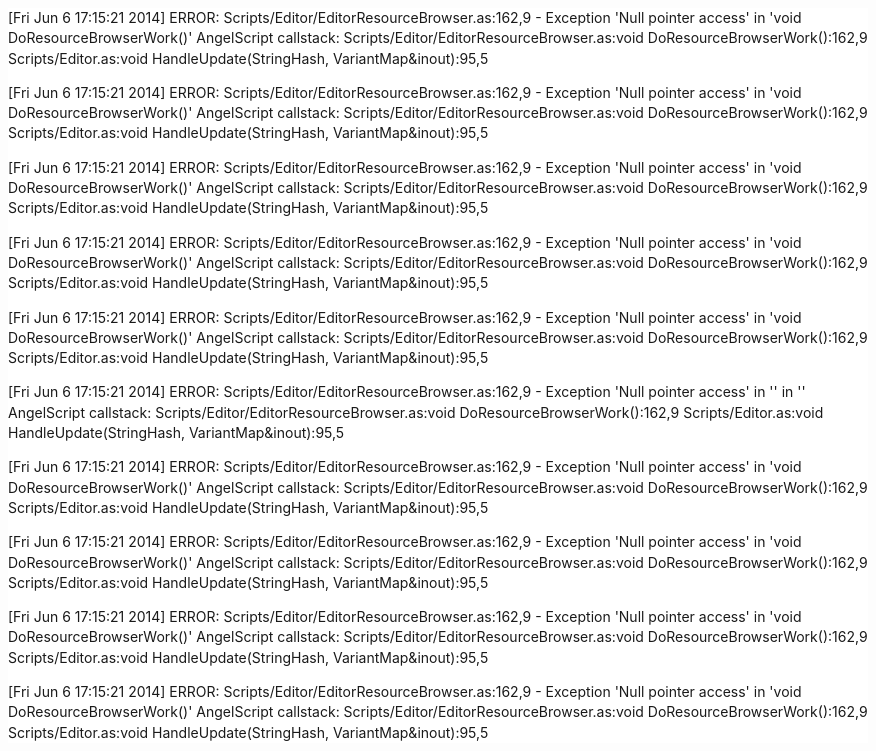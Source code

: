 [Fri Jun  6 17:15:21 2014] ERROR: Scripts/Editor/EditorResourceBrowser.as:162,9 - Exception 'Null pointer access' in 'void DoResourceBrowserWork()'
AngelScript callstack:
	Scripts/Editor/EditorResourceBrowser.as:void DoResourceBrowserWork():162,9
	Scripts/Editor.as:void HandleUpdate(StringHash, VariantMap&inout):95,5

[Fri Jun  6 17:15:21 2014] ERROR: Scripts/Editor/EditorResourceBrowser.as:162,9 - Exception 'Null pointer access' in 'void DoResourceBrowserWork()'
AngelScript callstack:
	Scripts/Editor/EditorResourceBrowser.as:void DoResourceBrowserWork():162,9
	Scripts/Editor.as:void HandleUpdate(StringHash, VariantMap&inout):95,5

[Fri Jun  6 17:15:21 2014] ERROR: Scripts/Editor/EditorResourceBrowser.as:162,9 - Exception 'Null pointer access' in 'void DoResourceBrowserWork()'
AngelScript callstack:
	Scripts/Editor/EditorResourceBrowser.as:void DoResourceBrowserWork():162,9
	Scripts/Editor.as:void HandleUpdate(StringHash, VariantMap&inout):95,5

[Fri Jun  6 17:15:21 2014] ERROR: Scripts/Editor/EditorResourceBrowser.as:162,9 - Exception 'Null pointer access' in 'void DoResourceBrowserWork()'
AngelScript callstack:
	Scripts/Editor/EditorResourceBrowser.as:void DoResourceBrowserWork():162,9
	Scripts/Editor.as:void HandleUpdate(StringHash, VariantMap&inout):95,5

[Fri Jun  6 17:15:21 2014] ERROR: Scripts/Editor/EditorResourceBrowser.as:162,9 - Exception 'Null pointer access' in 'void DoResourceBrowserWork()'
AngelScript callstack:
	Scripts/Editor/EditorResourceBrowser.as:void DoResourceBrowserWork():162,9
	Scripts/Editor.as:void HandleUpdate(StringHash, VariantMap&inout):95,5

[Fri Jun  6 17:15:21 2014] ERROR: Scripts/Editor/EditorResourceBrowser.as:162,9 - Exception 'Null pointer access' in '' in ''
AngelScript callstack:
	Scripts/Editor/EditorResourceBrowser.as:void DoResourceBrowserWork():162,9
	Scripts/Editor.as:void HandleUpdate(StringHash, VariantMap&inout):95,5

[Fri Jun  6 17:15:21 2014] ERROR: Scripts/Editor/EditorResourceBrowser.as:162,9 - Exception 'Null pointer access' in 'void DoResourceBrowserWork()'
AngelScript callstack:
	Scripts/Editor/EditorResourceBrowser.as:void DoResourceBrowserWork():162,9
	Scripts/Editor.as:void HandleUpdate(StringHash, VariantMap&inout):95,5

[Fri Jun  6 17:15:21 2014] ERROR: Scripts/Editor/EditorResourceBrowser.as:162,9 - Exception 'Null pointer access' in 'void DoResourceBrowserWork()'
AngelScript callstack:
	Scripts/Editor/EditorResourceBrowser.as:void DoResourceBrowserWork():162,9
	Scripts/Editor.as:void HandleUpdate(StringHash, VariantMap&inout):95,5

[Fri Jun  6 17:15:21 2014] ERROR: Scripts/Editor/EditorResourceBrowser.as:162,9 - Exception 'Null pointer access' in 'void DoResourceBrowserWork()'
AngelScript callstack:
	Scripts/Editor/EditorResourceBrowser.as:void DoResourceBrowserWork():162,9
	Scripts/Editor.as:void HandleUpdate(StringHash, VariantMap&inout):95,5

[Fri Jun  6 17:15:21 2014] ERROR: Scripts/Editor/EditorResourceBrowser.as:162,9 - Exception 'Null pointer access' in 'void DoResourceBrowserWork()'
AngelScript callstack:
	Scripts/Editor/EditorResourceBrowser.as:void DoResourceBrowserWork():162,9
	Scripts/Editor.as:void HandleUpdate(StringHash, VariantMap&inout):95,5
